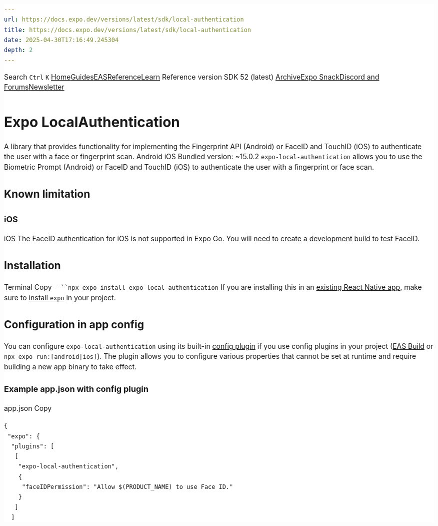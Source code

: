 ```yaml
---
url: https://docs.expo.dev/versions/latest/sdk/local-authentication
title: https://docs.expo.dev/versions/latest/sdk/local-authentication
date: 2025-04-30T17:16:49.245304
depth: 2
---
```


Search
`Ctrl` `K`
[Home](https://docs.expo.dev/)[Guides](https://docs.expo.dev/guides/overview)[EAS](https://docs.expo.dev/eas)[Reference](https://docs.expo.dev/versions/latest)[Learn](https://docs.expo.dev/tutorial/overview)
Reference version
SDK 52 (latest)
[Archive](https://docs.expo.dev/archive)[Expo Snack](https://snack.expo.dev)[Discord and Forums](https://chat.expo.dev)[Newsletter](https://expo.dev/mailing-list/signup)
# Expo LocalAuthentication
A library that provides functionality for implementing the Fingerprint API (Android) or FaceID and TouchID (iOS) to authenticate the user with a face or fingerprint scan.
Android
iOS
Bundled version:
~15.0.2
`expo-local-authentication` allows you to use the Biometric Prompt (Android) or FaceID and TouchID (iOS) to authenticate the user with a fingerprint or face scan.
## Known limitation
### iOS 
iOS
The FaceID authentication for iOS is not supported in Expo Go. You will need to create a [development build](https://docs.expo.dev/develop/development-builds/introduction) to test FaceID.
## Installation
Terminal
Copy
`- ``npx expo install expo-local-authentication`
If you are installing this in an [existing React Native app](https://docs.expo.dev/bare/overview), make sure to [install `expo`](https://docs.expo.dev/bare/installing-expo-modules) in your project.
## Configuration in app config
You can configure `expo-local-authentication` using its built-in [config plugin](https://docs.expo.dev/config-plugins/introduction) if you use config plugins in your project ([EAS Build](https://docs.expo.dev/build/introduction) or `npx expo run:[android|ios]`). The plugin allows you to configure various properties that cannot be set at runtime and require building a new app binary to take effect.
### Example app.json with config plugin
app.json
Copy
```
{
 "expo": {
  "plugins": [
   [
    "expo-local-authentication",
    {
     "faceIDPermission": "Allow $(PRODUCT_NAME) to use Face ID."
    }
   ]
  ]
```